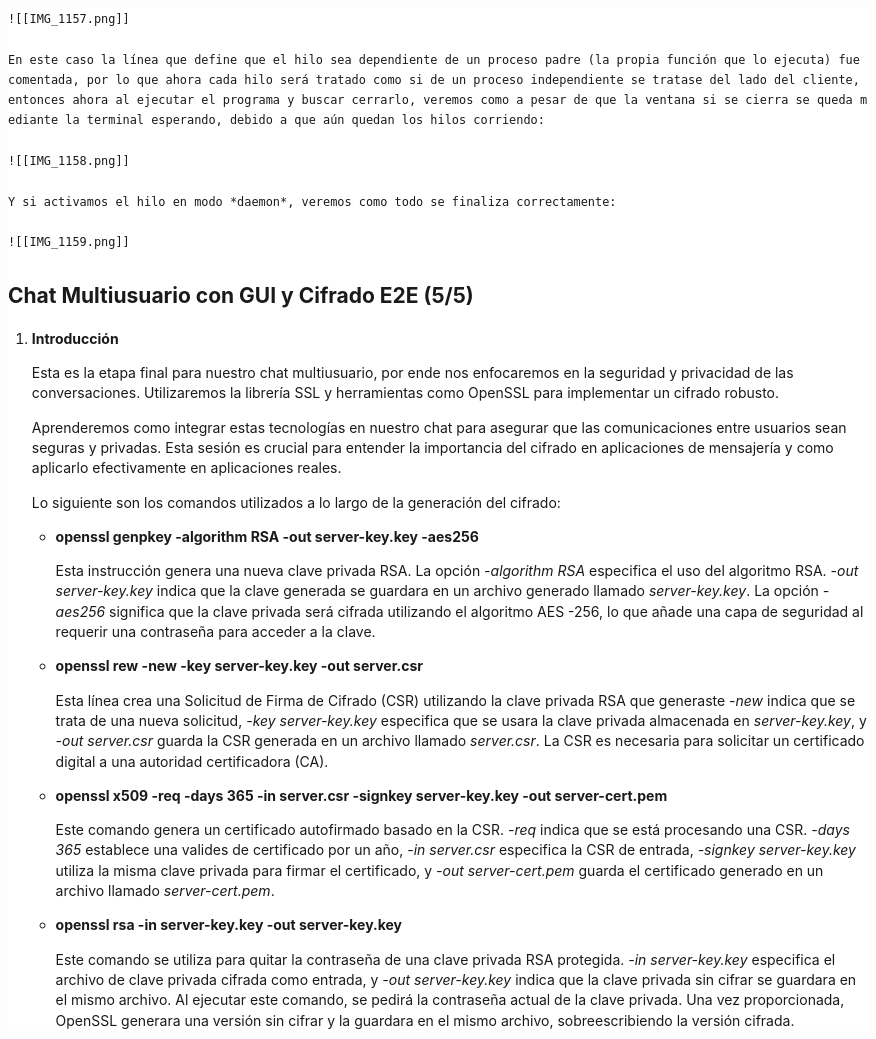 	![[IMG_1157.png]]

	En este caso la línea que define que el hilo sea dependiente de un proceso padre (la propia función que lo ejecuta) fue comentada, por lo que ahora cada hilo será tratado como si de un proceso independiente se tratase del lado del cliente, entonces ahora al ejecutar el programa y buscar cerrarlo, veremos como a pesar de que la ventana si se cierra se queda mediante la terminal esperando, debido a que aún quedan los hilos corriendo:

	![[IMG_1158.png]]

	Y si activamos el hilo en modo *daemon*, veremos como todo se finaliza correctamente:

	![[IMG_1159.png]]

## **Chat Multiusuario con GUI y Cifrado E2E (5/5)**

1. **Introducción**

	Esta es la etapa final para nuestro chat multiusuario, por ende nos enfocaremos en la seguridad y privacidad de las conversaciones. Utilizaremos la librería SSL y herramientas como OpenSSL para implementar un cifrado robusto.

	Aprenderemos como integrar estas tecnologías en nuestro chat para asegurar que las comunicaciones entre usuarios sean seguras y privadas. Esta sesión es crucial para entender la importancia del cifrado en aplicaciones de mensajería y como aplicarlo efectivamente en aplicaciones reales.

	Lo siguiente son los comandos utilizados a lo largo de la generación del cifrado:

	- **openssl genpkey \-algorithm RSA \-out server\-key.key \-aes256**

		Esta instrucción genera una nueva clave privada RSA. La opción *\-algorithm RSA* especifica el uso del algoritmo RSA. *\-out server-key.key* indica que la clave generada se guardara en un archivo generado llamado *server-key.key*. La opción *\-aes256* significa que la clave privada será cifrada utilizando el algoritmo AES \-256, lo que añade una capa de seguridad al requerir una contraseña para acceder a la clave.

	- **openssl rew \-new \-key server-key.key -out server.csr**

		Esta línea crea una Solicitud de Firma de Cifrado (CSR) utilizando la clave privada RSA que generaste *\-new* indica que se trata de una nueva solicitud, *\-key server-key.key* especifica que se usara la clave privada almacenada en *server-key.key*, y *\-out server.csr* guarda la CSR generada en un archivo llamado *server.csr*. La CSR es necesaria para solicitar un certificado digital a una autoridad certificadora (CA).

	- **openssl x509 \-req \-days 365 \-in server.csr \-signkey server\-key.key \-out server-cert.pem**

		Este comando genera un certificado autofirmado basado en la CSR. *\-req* indica que se está procesando una CSR. *\-days 365* establece una valides de certificado por un año, *\-in server.csr* especifica la CSR de entrada, *\-signkey server\-key.key* utiliza la misma clave privada para firmar el certificado, y *\-out server\-cert.pem* guarda el certificado generado en un archivo llamado *server\-cert.pem*.

	- **openssl rsa \-in server\-key.key \-out server\-key.key**

		Este comando se utiliza para quitar la contraseña de una clave privada RSA protegida. *\-in server\-key.key* especifica el archivo de clave privada cifrada como entrada, y *\-out server\-key.key* indica que la clave privada sin cifrar se guardara en el mismo archivo. Al ejecutar este comando, se pedirá la contraseña actual de la clave privada. Una vez proporcionada, OpenSSL generara una versión sin cifrar y la guardara en el mismo archivo, sobreescribiendo la versión cifrada.
